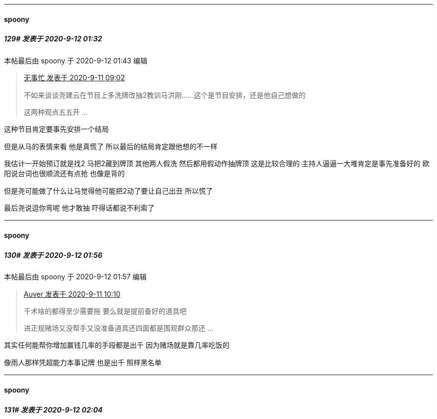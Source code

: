 





-----

####  spoony  
##### 129#       发表于 2020-9-12 01:32



 本帖最后由 spoony 于 2020-9-12 01:43 编辑 
<blockquote><a href="httphttps://bbs.saraba1st.com/2b/forum.php?mod=redirect&amp;goto=findpost&amp;pid=48702948&amp;ptid=1959245" target="_blank">无事忙 发表于 2020-9-11 09:02</a>

不如来谈谈尧建云在节目上多洗牌改抽2教训马洪刚……这个是节目安排，还是他自己想做的


这两种观点五五开 ...</blockquote>
这种节目肯定要事先安排一个结局


但是从马的表情来看 他是真慌了 所以最后的结局肯定跟他想的不一样


我估计一开始预订就是找2 马把2藏到牌顶 其他两人假洗 然后都用假动作抽牌顶 这是比较合理的 主持人逼逼一大堆肯定是事先准备好的 欧阳说台词也很顺流还有点抢 也像是背的


但是尧可能做了什么让马觉得他可能把2动了要让自己出丑 所以慌了


最后尧说逗你弯呢 他才敢抽 吓得话都说不利索了







-----

####  spoony  
##### 130#       发表于 2020-9-12 01:56



 本帖最后由 spoony 于 2020-9-12 01:57 编辑 
<blockquote><a href="httphttps://bbs.saraba1st.com/2b/forum.php?mod=redirect&amp;goto=findpost&amp;pid=48703518&amp;ptid=1959245" target="_blank">Auver 发表于 2020-9-11 10:10</a>

千术啥的都得至少需要拖 要么就是提前备好的道具吧

进正规赌场又没帮手又没准备道具还四面都是围观群众那还 ...</blockquote>
其实任何能帮你增加赢钱几率的手段都是出千 因为赌场就是靠几率吃饭的


像雨人那样凭超能力本事记牌 也是出千 照样黑名单







-----

####  spoony  
##### 131#       发表于 2020-9-12 02:04

